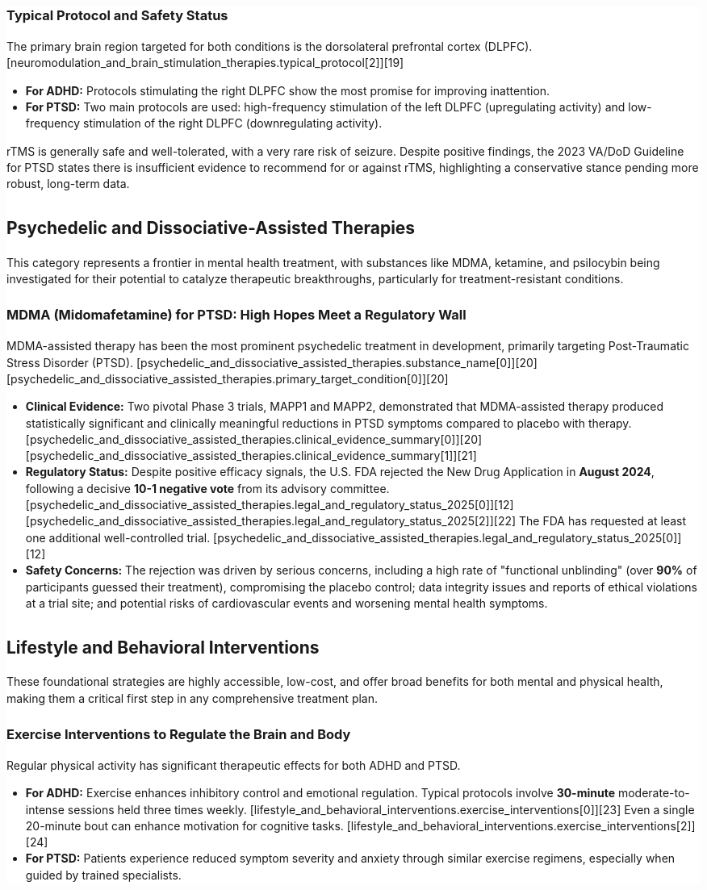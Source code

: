 ### Typical Protocol and Safety Status

The primary brain region targeted for both conditions is the dorsolateral prefrontal cortex (DLPFC). [neuromodulation_and_brain_stimulation_therapies.typical_protocol[2]][19]
* **For ADHD:** Protocols stimulating the right DLPFC show the most promise for improving inattention. 
* **For PTSD:** Two main protocols are used: high-frequency stimulation of the left DLPFC (upregulating activity) and low-frequency stimulation of the right DLPFC (downregulating activity). 

rTMS is generally safe and well-tolerated, with a very rare risk of seizure. Despite positive findings, the 2023 VA/DoD Guideline for PTSD states there is insufficient evidence to recommend for or against rTMS, highlighting a conservative stance pending more robust, long-term data. 

## Psychedelic and Dissociative-Assisted Therapies

This category represents a frontier in mental health treatment, with substances like MDMA, ketamine, and psilocybin being investigated for their potential to catalyze therapeutic breakthroughs, particularly for treatment-resistant conditions.

### MDMA (Midomafetamine) for PTSD: High Hopes Meet a Regulatory Wall

MDMA-assisted therapy has been the most prominent psychedelic treatment in development, primarily targeting Post-Traumatic Stress Disorder (PTSD). [psychedelic_and_dissociative_assisted_therapies.substance_name[0]][20] [psychedelic_and_dissociative_assisted_therapies.primary_target_condition[0]][20]
* **Clinical Evidence:** Two pivotal Phase 3 trials, MAPP1 and MAPP2, demonstrated that MDMA-assisted therapy produced statistically significant and clinically meaningful reductions in PTSD symptoms compared to placebo with therapy. [psychedelic_and_dissociative_assisted_therapies.clinical_evidence_summary[0]][20] [psychedelic_and_dissociative_assisted_therapies.clinical_evidence_summary[1]][21]
* **Regulatory Status:** Despite positive efficacy signals, the U.S. FDA rejected the New Drug Application in **August 2024**, following a decisive **10-1 negative vote** from its advisory committee. [psychedelic_and_dissociative_assisted_therapies.legal_and_regulatory_status_2025[0]][12] [psychedelic_and_dissociative_assisted_therapies.legal_and_regulatory_status_2025[2]][22] The FDA has requested at least one additional well-controlled trial. [psychedelic_and_dissociative_assisted_therapies.legal_and_regulatory_status_2025[0]][12]
* **Safety Concerns:** The rejection was driven by serious concerns, including a high rate of "functional unblinding" (over **90%** of participants guessed their treatment), compromising the placebo control; data integrity issues and reports of ethical violations at a trial site; and potential risks of cardiovascular events and worsening mental health symptoms. 

## Lifestyle and Behavioral Interventions

These foundational strategies are highly accessible, low-cost, and offer broad benefits for both mental and physical health, making them a critical first step in any comprehensive treatment plan.

### Exercise Interventions to Regulate the Brain and Body

Regular physical activity has significant therapeutic effects for both ADHD and PTSD.
* **For ADHD:** Exercise enhances inhibitory control and emotional regulation. Typical protocols involve **30-minute** moderate-to-intense sessions held three times weekly. [lifestyle_and_behavioral_interventions.exercise_interventions[0]][23] Even a single 20-minute bout can enhance motivation for cognitive tasks. [lifestyle_and_behavioral_interventions.exercise_interventions[2]][24]
* **For PTSD:** Patients experience reduced symptom severity and anxiety through similar exercise regimens, especially when guided by trained specialists. 
